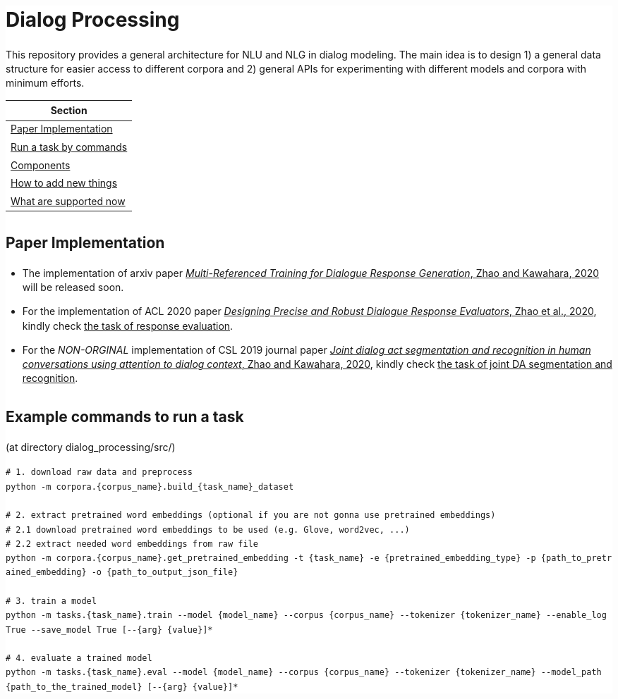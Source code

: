 # Dialog Processing

This repository provides a general architecture for NLU and NLG in dialog modeling. The main idea is to design 1) a general data structure for easier access to different corpora and 2) general APIs for experimenting with different models and corpora with minimum efforts.

| Section |
|-|
| [Paper Implementation](#implementation) |
| [Run a task by commands](#example-commands-to-run-a-task) |
| [Components](#components) |
| [How to add new things](#how-to-add-new-corpus/task/model/tokenizer) |
| [What are supported now](#what-are-supported-now) |

## Paper Implementation

- The implementation of arxiv paper [*Multi-Referenced Training for Dialogue Response Generation*, Zhao and Kawahara, 2020](https://arxiv.org/abs/2009.07117) will be released soon.

- For the implementation of ACL 2020 paper [*Designing Precise and Robust Dialogue Response Evaluators*, Zhao et al., 2020](https://arxiv.org/abs/2004.04908), kindly check [the task of response evaluation](https://github.com/ZHAOTING/dialog-processing/tree/master/src/tasks/response_eval).

- For the *NON-ORGINAL* implementation of CSL 2019 journal paper [*Joint dialog act segmentation and recognition in human conversations using attention to dialog context*, Zhao and Kawahara, 2020](https://www.sciencedirect.com/science/article/abs/pii/S0885230818304030), kindly check [the task of joint DA segmentation and recognition](https://github.com/ZHAOTING/dialog-processing/tree/master/src/tasks/joint_da_seg_recog).

## Example commands to run a task

(at directory dialog_processing/src/)

~~~~
# 1. download raw data and preprocess
python -m corpora.{corpus_name}.build_{task_name}_dataset

# 2. extract pretrained word embeddings (optional if you are not gonna use pretrained embeddings) 
# 2.1 download pretrained word embeddings to be used (e.g. Glove, word2vec, ...)
# 2.2 extract needed word embeddings from raw file
python -m corpora.{corpus_name}.get_pretrained_embedding -t {task_name} -e {pretrained_embedding_type} -p {path_to_pretrained_embedding} -o {path_to_output_json_file}

# 3. train a model
python -m tasks.{task_name}.train --model {model_name} --corpus {corpus_name} --tokenizer {tokenizer_name} --enable_log True --save_model True [--{arg} {value}]*

# 4. evaluate a trained model
python -m tasks.{task_name}.eval --model {model_name} --corpus {corpus_name} --tokenizer {tokenizer_name} --model_path {path_to_the_trained_model} [--{arg} {value}]*
~~~~
